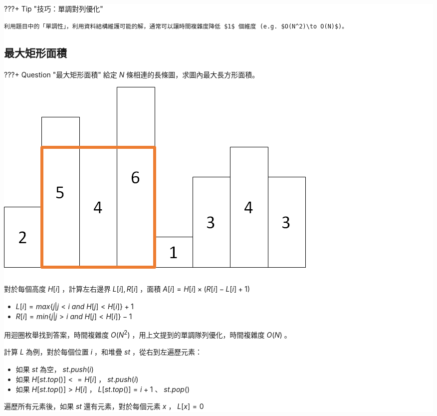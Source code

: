 ???+ Tip "技巧：單調對列優化"

    利用題目中的「單調性」，利用資料結構維護可能的解，通常可以讓時間複雜度降低 $1$ 個維度 (e.g. $O(N^2)\to O(N)$)。

## 最大矩形面積

???+ Question "最大矩形面積"
    給定 $N$ 條相連的長條圖，求圖內最大長方形面積。

![](images/maxRectangleAreaSample.png)

對於每個高度 $H[i]$ ，計算左右邊界 $L[i],R[i]$ ，面積 $A[i]=H[i]\times(R[i]-L[i]+1)$ 

-  $L[i]=max\{j|j<i\ and\ H[j]<H[i]\}+1$ 
-  $R[i]=min\{j|j>i\ and\ H[j]<H[i]\}-1$ 

用迴圈枚舉找到答案，時間複雜度 $O(N^2)$ ，用上文提到的單調隊列優化，時間複雜度 $O(N)$ 。

計算 $L$ 為例，對於每個位置 $i$ ，和堆疊 $st$ ，從右到左遍歷元素：

- 如果 $st$ 為空， $st.push(i)$ 
- 如果 $H[st.top()]<=H[i]$ ， $st.push(i)$ 
- 如果 $H[st.top()]>H[i]$ ， $L[st.top()]=i+1$ 、 $st.pop()$ 

遍歷所有元素後，如果 $st$ 還有元素，對於每個元素 $x$ ， $L[x]=0$ 
